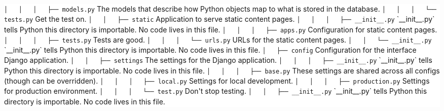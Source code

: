 </tr>
<tr>
  <td nowrap><code>│   │   │   ├── models.py</code></td>
  <td>The models that describe how Python objects map to what is stored in the database.</td>
</tr>
<tr>
  <td nowrap><code>│   │   │   └── tests.py</code></td>
  <td>Get the test on.</td>
</tr>
<tr>
  <td nowrap><code>│   │   ├── static</code></td>
  <td>Application to serve static content pages.</td>
</tr>
<tr>
  <td nowrap><code>│   │   │   ├── __init__.py</code></td>
  <td>`__init__.py` tells Python this directory is importable. No code lives in this file.</td>
</tr>
<tr>
  <td nowrap><code>│   │   │   ├── apps.py</code></td>
  <td>Configuration for static content pages.</td>
</tr>
<tr>
  <td nowrap><code>│   │   │   ├── tests.py</code></td>
  <td>Tests are good.</td>
</tr>
<tr>
  <td nowrap><code>│   │   │   └── urls.py</code></td>
  <td>URLs for the static content pages.</td>
</tr>
<tr>
  <td nowrap><code>│   │   └── __init__.py</code></td>
  <td>`__init__.py` tells Python this directory is importable. No code lives in this file.</td>
</tr>
<tr>
  <td nowrap><code>│   ├── config</code></td>
  <td>Configuration for the interface Django application.</td>
</tr>
<tr>
  <td nowrap><code>│   │   ├── settings</code></td>
  <td>The settings for the Django application.</td>
</tr>
<tr>
  <td nowrap><code>│   │   │   ├── __init__.py</code></td>
  <td>`__init__.py` tells Python this directory is importable. No code lives in this file.</td>
</tr>
<tr>
  <td nowrap><code>│   │   │   ├── base.py</code></td>
  <td>These settings are shared across all configs (though can be overridden).</td>
</tr>
<tr>
  <td nowrap><code>│   │   │   ├── local.py</code></td>
  <td>Settings for local development.</td>
</tr>
<tr>
  <td nowrap><code>│   │   │   ├── production.py</code></td>
  <td>Settings for production environment.</td>
</tr>
<tr>
  <td nowrap><code>│   │   │   └── test.py</code></td>
  <td>Don't stop testing.</td>
</tr>
<tr>
  <td nowrap><code>│   │   ├── __init__.py</code></td>
  <td>`__init__.py` tells Python this directory is importable. No code lives in this file.</td>
